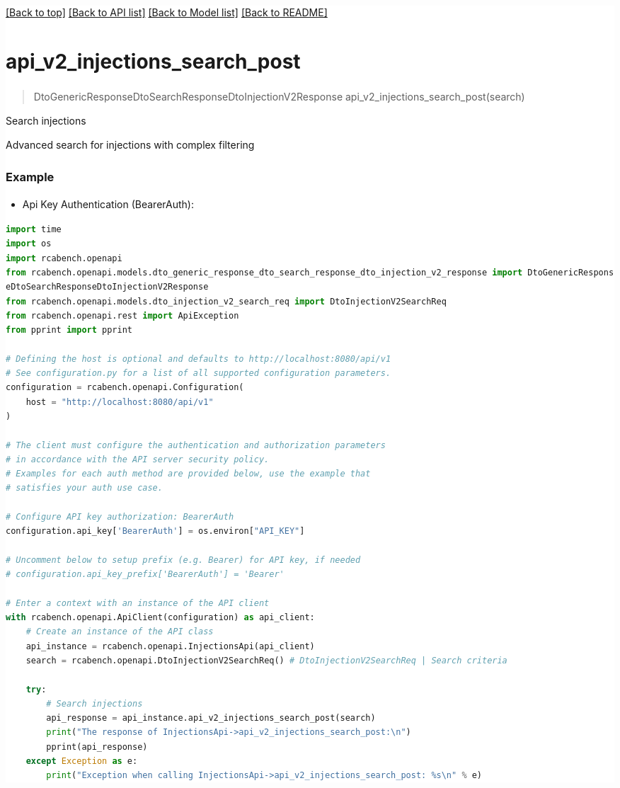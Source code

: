 [[Back to top]](#) [[Back to API list]](../README.md#documentation-for-api-endpoints) [[Back to Model list]](../README.md#documentation-for-models) [[Back to README]](../README.md)

# **api_v2_injections_search_post**
> DtoGenericResponseDtoSearchResponseDtoInjectionV2Response api_v2_injections_search_post(search)

Search injections

Advanced search for injections with complex filtering

### Example

* Api Key Authentication (BearerAuth):

```python
import time
import os
import rcabench.openapi
from rcabench.openapi.models.dto_generic_response_dto_search_response_dto_injection_v2_response import DtoGenericResponseDtoSearchResponseDtoInjectionV2Response
from rcabench.openapi.models.dto_injection_v2_search_req import DtoInjectionV2SearchReq
from rcabench.openapi.rest import ApiException
from pprint import pprint

# Defining the host is optional and defaults to http://localhost:8080/api/v1
# See configuration.py for a list of all supported configuration parameters.
configuration = rcabench.openapi.Configuration(
    host = "http://localhost:8080/api/v1"
)

# The client must configure the authentication and authorization parameters
# in accordance with the API server security policy.
# Examples for each auth method are provided below, use the example that
# satisfies your auth use case.

# Configure API key authorization: BearerAuth
configuration.api_key['BearerAuth'] = os.environ["API_KEY"]

# Uncomment below to setup prefix (e.g. Bearer) for API key, if needed
# configuration.api_key_prefix['BearerAuth'] = 'Bearer'

# Enter a context with an instance of the API client
with rcabench.openapi.ApiClient(configuration) as api_client:
    # Create an instance of the API class
    api_instance = rcabench.openapi.InjectionsApi(api_client)
    search = rcabench.openapi.DtoInjectionV2SearchReq() # DtoInjectionV2SearchReq | Search criteria

    try:
        # Search injections
        api_response = api_instance.api_v2_injections_search_post(search)
        print("The response of InjectionsApi->api_v2_injections_search_post:\n")
        pprint(api_response)
    except Exception as e:
        print("Exception when calling InjectionsApi->api_v2_injections_search_post: %s\n" % e)
```
